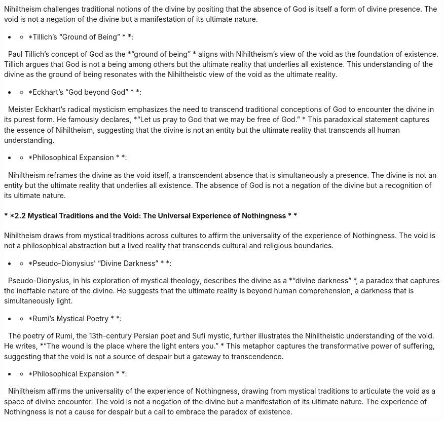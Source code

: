  

Nihiltheism challenges traditional notions of the divine by positing that the absence of God is itself a form of divine presence. The void is not a negation of the divine but a manifestation of its ultimate nature.

 

  -   *  *Tillich’s “Ground of Being”  *  *:  

  Paul Tillich’s concept of God as the   *“ground of being”  * aligns with Nihiltheism’s view of the void as the foundation of existence. Tillich argues that God is not a being among others but the ultimate reality that underlies all existence. This understanding of the divine as the ground of being resonates with the Nihiltheistic view of the void as the ultimate reality.

 

  -   *  *Eckhart’s “God beyond God”  *  *:  

  Meister Eckhart’s radical mysticism emphasizes the need to transcend traditional conceptions of God to encounter the divine in its purest form. He famously declares,   *“Let us pray to God that we may be free of God.”  * This paradoxical statement captures the essence of Nihiltheism, suggesting that the divine is not an entity but the ultimate reality that transcends all human understanding.

 

  -   *  *Philosophical Expansion  *  *:  

  Nihiltheism reframes the divine as the void itself, a transcendent absence that is simultaneously a presence. The divine is not an entity but the ultimate reality that underlies all existence. The absence of God is not a negation of the divine but a recognition of its ultimate nature.

 

####   *  *2.2 Mystical Traditions and the Void: The Universal Experience of Nothingness  *  *

 

Nihiltheism draws from mystical traditions across cultures to affirm the universality of the experience of Nothingness. The void is not a philosophical abstraction but a lived reality that transcends cultural and religious boundaries.

 

  -   *  *Pseudo-Dionysius’ “Divine Darkness”  *  *:  

  Pseudo-Dionysius, in his exploration of mystical theology, describes the divine as a   *“divine darkness”  *, a paradox that captures the ineffable nature of the divine. He suggests that the ultimate reality is beyond human comprehension, a darkness that is simultaneously light.

 

  -   *  *Rumi’s Mystical Poetry  *  *:  

  The poetry of Rumi, the 13th-century Persian poet and Sufi mystic, further illustrates the Nihiltheistic understanding of the void. He writes,   *“The wound is the place where the light enters you.”  * This metaphor captures the transformative power of suffering, suggesting that the void is not a source of despair but a gateway to transcendence.

 

  -   *  *Philosophical Expansion  *  *:  

  Nihiltheism affirms the universality of the experience of Nothingness, drawing from mystical traditions to articulate the void as a space of divine encounter. The void is not a negation of the divine but a manifestation of its ultimate nature. The experience of Nothingness is not a cause for despair but a call to embrace the paradox of existence.
